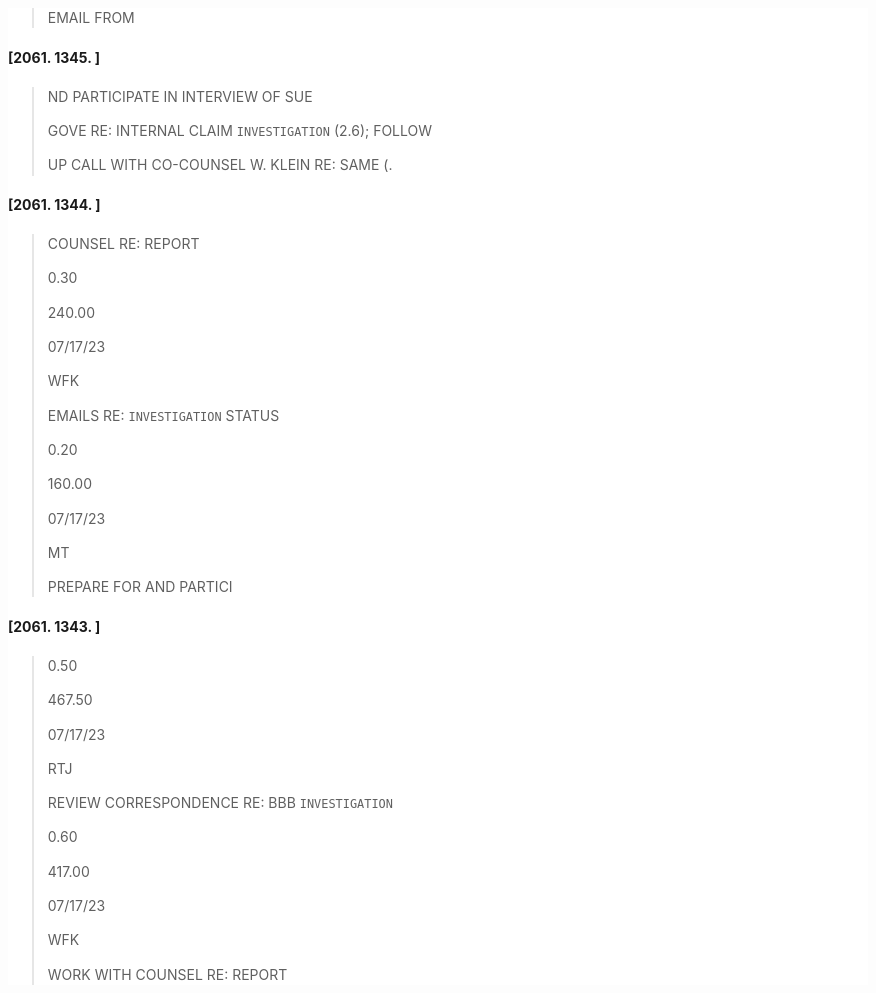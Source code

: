 > EMAIL FROM

#### [2061. 1345. ]
> ND PARTICIPATE IN INTERVIEW OF SUE 
> 
> GOVE RE: INTERNAL CLAIM `INVESTIGATION` \(2.6\); FOLLOW 
> 
> UP CALL WITH CO-COUNSEL W. KLEIN RE: SAME \(.

#### [2061. 1344. ]
> COUNSEL RE: REPORT 
> 
> 0.30 
> 
> 240.00 
> 
> 07/17/23 
> 
> WFK 
> 
> EMAILS RE: `INVESTIGATION` STATUS 
> 
> 0.20 
> 
> 160.00 
> 
> 07/17/23 
> 
> MT 
> 
> PREPARE FOR AND PARTICI

#### [2061. 1343. ]
> 
> 
> 0.50 
> 
> 467.50 
> 
> 07/17/23 
> 
> RTJ 
> 
> REVIEW CORRESPONDENCE RE: BBB `INVESTIGATION` 
> 
> 0.60 
> 
> 417.00 
> 
> 07/17/23 
> 
> WFK 
> 
> WORK WITH COUNSEL RE: REPORT
